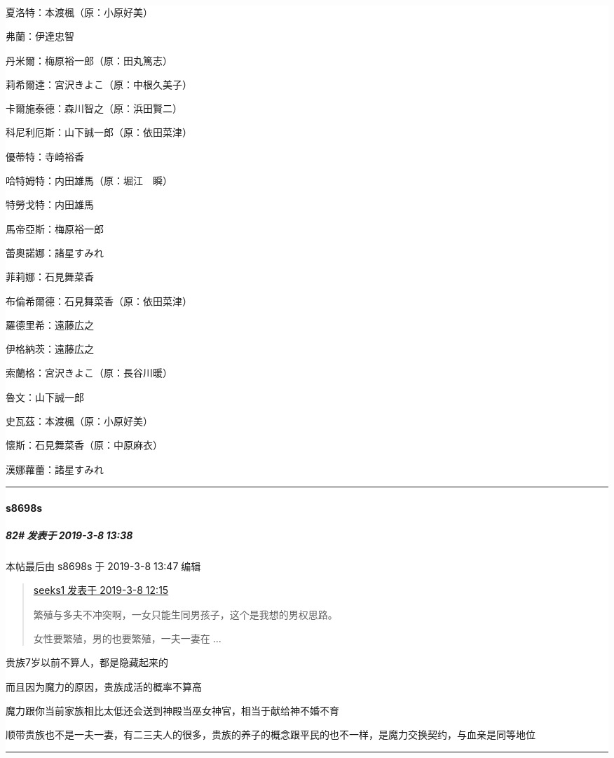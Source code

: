 夏洛特：本渡楓（原：小原好美）

弗蘭：伊達忠智

丹米爾：梅原裕一郎（原：田丸篤志）

莉希爾達：宮沢きよこ（原：中根久美子）

卡爾施泰德：森川智之（原：浜田賢二）

科尼利厄斯：山下誠一郎（原：依田菜津）

優蒂特：寺崎裕香

哈特姆特：内田雄馬（原：堀江　瞬）

特勞戈特：内田雄馬

馬帝亞斯：梅原裕一郎

蕾奧諾娜：諸星すみれ

菲莉娜：石見舞菜香

布倫希爾德：石見舞菜香（原：依田菜津）

羅德里希：遠藤広之

伊格納茨：遠藤広之

索蘭格：宮沢きよこ（原：長谷川暖）

魯文：山下誠一郎

史瓦茲：本渡楓（原：小原好美）

懷斯：石見舞菜香（原：中原麻衣）

漢娜蘿蕾：諸星すみれ


-----

####  s8698s  
##### 82#       发表于 2019-3-8 13:38


 本帖最后由 s8698s 于 2019-3-8 13:47 编辑 
<blockquote><a href="httphttps://bbs.saraba1st.com/2b/forum.php?mod=redirect&amp;goto=findpost&amp;pid=42837339&amp;ptid=1815292" target="_blank">seeks1 发表于 2019-3-8 12:15</a>

繁殖与多夫不冲突啊，一女只能生同男孩子，这个是我想的男权思路。

女性要繁殖，男的也要繁殖，一夫一妻在 ...</blockquote>
贵族7岁以前不算人，都是隐藏起来的

而且因为魔力的原因，贵族成活的概率不算高

魔力跟你当前家族相比太低还会送到神殿当巫女神官，相当于献给神不婚不育

顺带贵族也不是一夫一妻，有二三夫人的很多，贵族的养子的概念跟平民的也不一样，是魔力交换契约，与血亲是同等地位


-----
